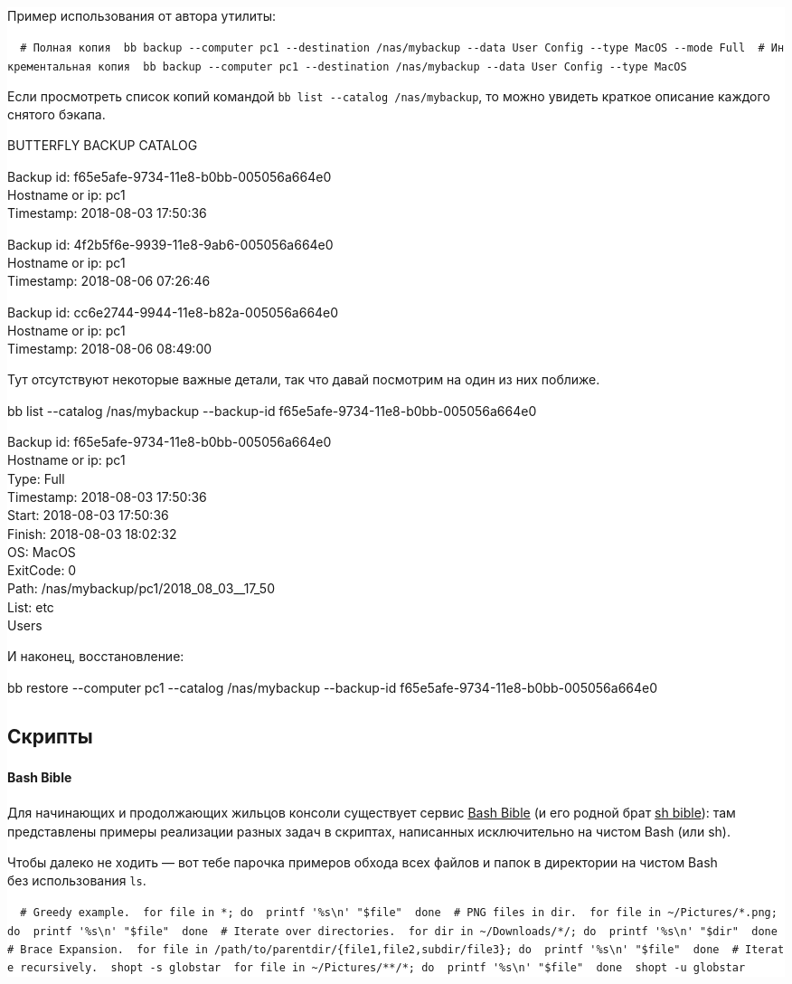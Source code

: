 Пример использования от автора утилиты:

`   # Полная копия  bb backup --computer pc1 --destination /nas/mybackup --data User Config --type MacOS --mode Full  # Инкрементальная копия  bb backup --computer pc1 --destination /nas/mybackup --data User Config --type MacOS     `

Если просмотреть список копий командой `bb list --catalog /nas/mybackup`, то можно увидеть краткое описание каждого снятого бэкапа.

BUTTERFLY BACKUP CATALOG

Backup id: f65e5afe-9734-11e8-b0bb-005056a664e0  
Hostname or ip: pc1  
Timestamp: 2018-08-03 17:50:36

Backup id: 4f2b5f6e-9939-11e8-9ab6-005056a664e0  
Hostname or ip: pc1  
Timestamp: 2018-08-06 07:26:46

Backup id: cc6e2744-9944-11e8-b82a-005056a664e0  
Hostname or ip: pc1  
Timestamp: 2018-08-06 08:49:00

Тут отсутствуют некоторые важные детали, так что давай посмотрим на один из них поближе.

bb list --catalog /nas/mybackup --backup-id f65e5afe-9734-11e8-b0bb-005056a664e0

Backup id: f65e5afe-9734-11e8-b0bb-005056a664e0  
Hostname or ip: pc1  
Type: Full  
Timestamp: 2018-08-03 17:50:36  
Start: 2018-08-03 17:50:36  
Finish: 2018-08-03 18:02:32  
OS: MacOS  
ExitCode: 0  
Path: /nas/mybackup/pc1/2018\_08\_03\_\_17\_50  
List: etc  
Users

И наконец, восстановление:

bb restore --computer pc1 --catalog /nas/mybackup --backup-id f65e5afe-9734-11e8-b0bb-005056a664e0

## Скрипты

#### Bash Bible

Для начинающих и продолжающих жильцов консоли существует сервис [Bash Bible](https://github.com/dylanaraps/pure-bash-bible) (и его родной брат [sh bible](https://github.com/dylanaraps/pure-sh-bible)): там представлены примеры реализации разных задач в скриптах, написанных исключительно на чистом Bash (или sh).

Чтобы далеко не ходить — вот тебе парочка примеров обхода всех файлов и папок в директории на чистом Bash без использования `ls`.

`   # Greedy example.  for file in *; do  printf '%s\n' "$file"  done  # PNG files in dir.  for file in ~/Pictures/*.png; do  printf '%s\n' "$file"  done  # Iterate over directories.  for dir in ~/Downloads/*/; do  printf '%s\n' "$dir"  done  # Brace Expansion.  for file in /path/to/parentdir/{file1,file2,subdir/file3}; do  printf '%s\n' "$file"  done  # Iterate recursively.  shopt -s globstar  for file in ~/Pictures/**/*; do  printf '%s\n' "$file"  done  shopt -u globstar     `
